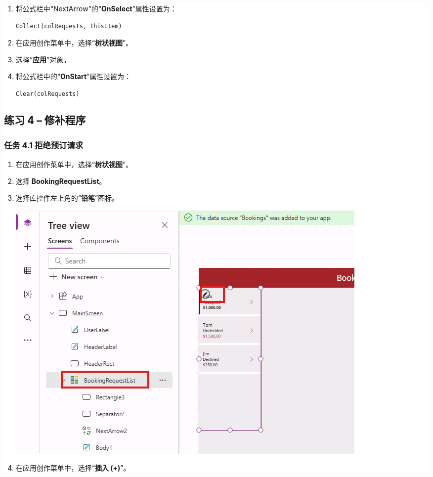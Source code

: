 1. 将公式栏中“NextArrow”的“**OnSelect**”属性设置为：

    ```powerappsfl
    Collect(colRequests, ThisItem)
    ```

1. 在应用创作菜单中，选择“**树状视图**”。

1. 选择“**应用**”对象。

1. 将公式栏中的“**OnStart**”属性设置为：

    ```powerappsfl
    Clear(colRequests)
    ```

## 练习 4 – 修补程序

### 任务 4.1 拒绝预订请求

1. 在应用创作菜单中，选择“**树状视图**”。

1. 选择 **BookingRequestList**。

1. 选择库控件左上角的“**铅笔**”图标。

    ![编辑库的屏幕截图。](../media/edit-gallery.png)

1. 在应用创作菜单中，选择“**插入 (+)**”。
